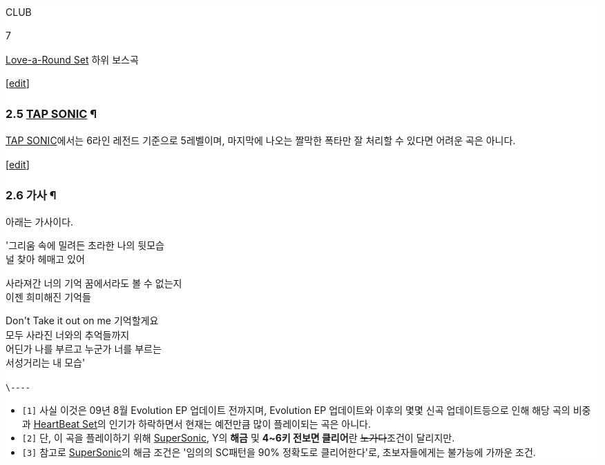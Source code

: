 CLUB

7

[Love-a-Round Set](Love-a-Round%20Set.md) 하위 보스곡

[[edit](http://rigvedawiki.net/r1/wiki.php/Remember?action=edit&section=10)]

### 2.5 [TAP SONIC](TAP%20SONIC.md) ¶

  

[TAP SONIC](TAP%20SONIC.md)에서는 6라인 레전드 기준으로 5레벨이며, 마지막에 나오는 짤막한 폭타만 잘 처리할 수
있다면 어려운 곡은 아니다.

[[edit](http://rigvedawiki.net/r1/wiki.php/Remember?action=edit&section=11)]

### 2.6 가사 ¶

  

아래는 가사이다.

  

'그리움 속에 밀려든 초라한 나의 뒷모습  
널 찾아 헤매고 있어

  

사라져간 너의 기억 꿈에서라도 볼 수 없는지  
이젠 희미해진 기억들

  

Don't Take it out on me 기억할게요  
모두 사라진 너와의 추억들까지  
어딘가 나를 부르고 누군가 너를 부르는  
서성거리는 내 모습'

`\----`

  * `[1]` 사실 이것은 09년 8월 Evolution EP 업데이트 전까지며, Evolution EP 업데이트와 이후의 몇몇 신곡 업데이트등으로 인해 해당 곡의 비중과 [HeartBeat Set](HeartBeat.md)의 인기가 하락하면서 현재는 예전만큼 많이 플레이되는 곡은 아니다.
  * `[2]` 단, 이 곡을 플레이하기 위해 [SuperSonic](SuperSonic.md), Y의 **해금** 및 **4~6키 전보면 클리어**란 <del>노가다</del>조건이 달리지만.
  * `[3]` 참고로 [SuperSonic](SuperSonic.md)의 해금 조건은 '임의의 SC패턴을 90% 정확도로 클리어한다'로, 초보자들에게는 불가능에 가까운 조건.


